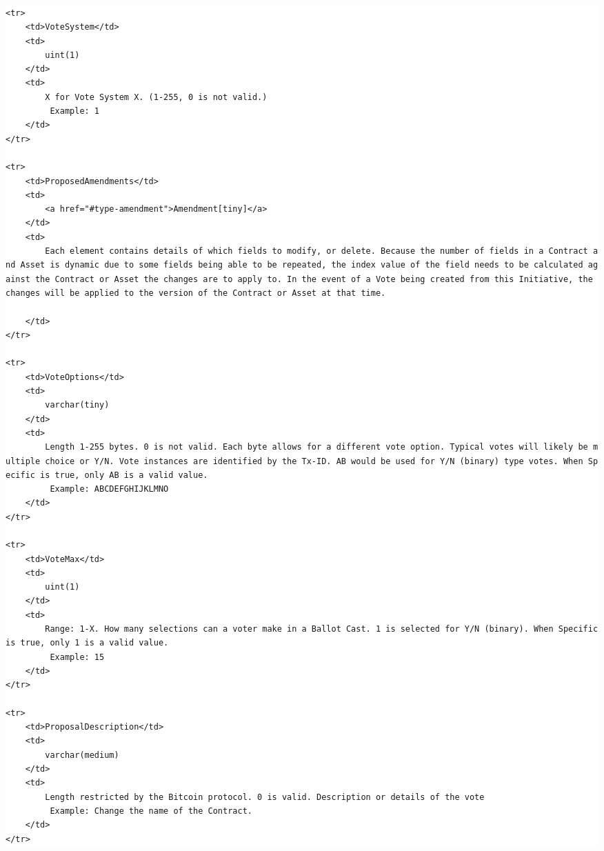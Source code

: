     <tr>
        <td>VoteSystem</td>
        <td>
            uint(1)
        </td>
        <td>
            X for Vote System X. (1-255, 0 is not valid.)
             Example: 1
        </td>
    </tr>

    <tr>
        <td>ProposedAmendments</td>
        <td>
            <a href="#type-amendment">Amendment[tiny]</a>
        </td>
        <td>
            Each element contains details of which fields to modify, or delete. Because the number of fields in a Contract and Asset is dynamic due to some fields being able to be repeated, the index value of the field needs to be calculated against the Contract or Asset the changes are to apply to. In the event of a Vote being created from this Initiative, the changes will be applied to the version of the Contract or Asset at that time.
            
        </td>
    </tr>

    <tr>
        <td>VoteOptions</td>
        <td>
            varchar(tiny)
        </td>
        <td>
            Length 1-255 bytes. 0 is not valid. Each byte allows for a different vote option. Typical votes will likely be multiple choice or Y/N. Vote instances are identified by the Tx-ID. AB would be used for Y/N (binary) type votes. When Specific is true, only AB is a valid value.
             Example: ABCDEFGHIJKLMNO
        </td>
    </tr>

    <tr>
        <td>VoteMax</td>
        <td>
            uint(1)
        </td>
        <td>
            Range: 1-X. How many selections can a voter make in a Ballot Cast. 1 is selected for Y/N (binary). When Specific is true, only 1 is a valid value.
             Example: 15
        </td>
    </tr>

    <tr>
        <td>ProposalDescription</td>
        <td>
            varchar(medium)
        </td>
        <td>
            Length restricted by the Bitcoin protocol. 0 is valid. Description or details of the vote
             Example: Change the name of the Contract.
        </td>
    </tr>
